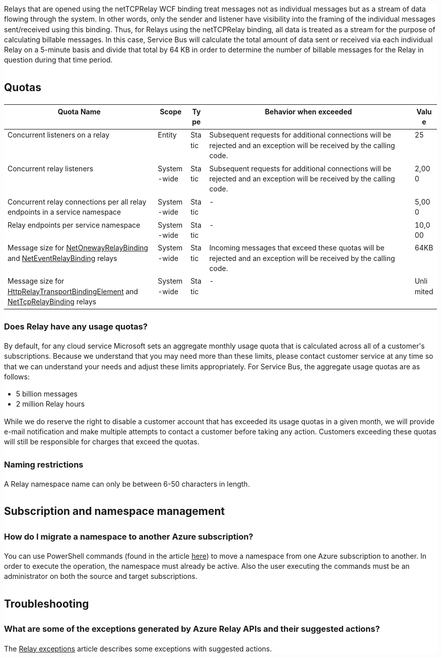 Relays that are opened using the netTCPRelay WCF binding treat messages not as individual messages but as a stream of data flowing through the system. In other words, only the sender and listener have visibility into the framing of the individual messages sent/received using this binding. Thus, for Relays using the netTCPRelay binding, all data is treated as a stream for the purpose of calculating billable messages. In this case, Service Bus will calculate the total amount of data sent or received via each individual Relay on a 5-minute basis and divide that total by 64 KB in order to determine the number of billable messages for the Relay in question during that time period.

## Quotas
| Quota Name | Scope | Type | Behavior when exceeded | Value |
| --- | --- | --- | --- | --- |
| Concurrent listeners on a relay |Entity |Static |Subsequent requests for additional connections will be rejected and an exception will be received by the calling code. |25 |
| Concurrent relay listeners |System-wide |Static |Subsequent requests for additional connections will be rejected and an exception will be received by the calling code. |2,000 |
| Concurrent relay connections per all relay endpoints in a service namespace |System-wide |Static |- |5,000 |
| Relay endpoints per service namespace |System-wide |Static |- |10,000 |
| Message size for [NetOnewayRelayBinding](https://msdn.microsoft.com/library/microsoft.servicebus.netonewayrelaybinding.aspx) and [NetEventRelayBinding](https://msdn.microsoft.com/library/microsoft.servicebus.neteventrelaybinding.aspx) relays |System-wide |Static |Incoming messages that exceed these quotas will be rejected and an exception will be received by the calling code. |64KB |
| Message size for [HttpRelayTransportBindingElement](https://msdn.microsoft.com/library/microsoft.servicebus.httprelaytransportbindingelement.aspx) and [NetTcpRelayBinding](https://msdn.microsoft.com/library/microsoft.servicebus.nettcprelaybinding.aspx) relays |System-wide |Static |- |Unlimited |

### Does Relay have any usage quotas?
By default, for any cloud service Microsoft sets an aggregate monthly usage quota that is calculated across all of a customer's subscriptions. Because we understand that you may need more than these limits, please contact customer service at any time so that we can understand your needs and adjust these limits appropriately. For Service Bus, the aggregate usage quotas are as follows:

* 5 billion messages
* 2 million Relay hours

While we do reserve the right to disable a customer account that has exceeded its usage quotas in a given month, we will provide e-mail notification and make multiple attempts to contact a customer before taking any action. Customers exceeding these quotas will still be responsible for charges that exceed the quotas.

### Naming restrictions
A Relay namespace name can only be between 6-50 characters in length.

## Subscription and namespace management
### How do I migrate a namespace to another Azure subscription?
You can use PowerShell commands (found in the article [here](../service-bus-messaging/service-bus-powershell-how-to-provision.md#migrate-a-namespace-to-another-azure-subscription)) to move a namespace from one Azure subscription to another. In order to execute the operation, the namespace must already be active. Also the user executing the commands must be an administrator on both the source and target subscriptions.

## Troubleshooting
### What are some of the exceptions generated by Azure Relay APIs and their suggested actions?
The [Relay exceptions][Relay exceptions] article describes some exceptions with suggested actions.


[Pricing overview]: https://azure.microsoft.com/pricing/details/service-bus/
[Relay exceptions]: relay-exceptions.md
[Shared Access Signatures]: ../service-bus-messaging/service-bus-sas-overview.md